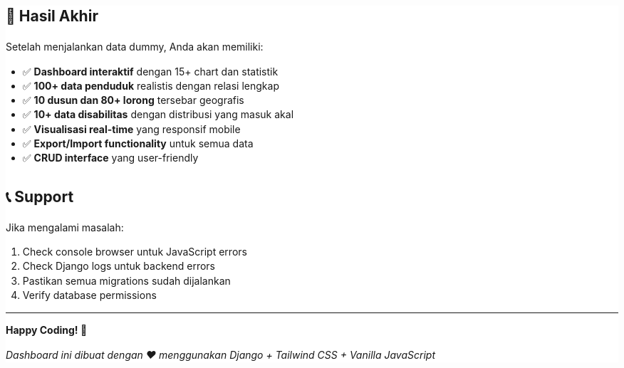 ## 🎉 Hasil Akhir

Setelah menjalankan data dummy, Anda akan memiliki:

- ✅ **Dashboard interaktif** dengan 15+ chart dan statistik
- ✅ **100+ data penduduk** realistis dengan relasi lengkap
- ✅ **10 dusun dan 80+ lorong** tersebar geografis
- ✅ **10+ data disabilitas** dengan distribusi yang masuk akal
- ✅ **Visualisasi real-time** yang responsif mobile
- ✅ **Export/Import functionality** untuk semua data
- ✅ **CRUD interface** yang user-friendly

## 📞 Support

Jika mengalami masalah:
1. Check console browser untuk JavaScript errors
2. Check Django logs untuk backend errors
3. Pastikan semua migrations sudah dijalankan
4. Verify database permissions

---

**Happy Coding! 🚀**

*Dashboard ini dibuat dengan ❤️ menggunakan Django + Tailwind CSS + Vanilla JavaScript*

